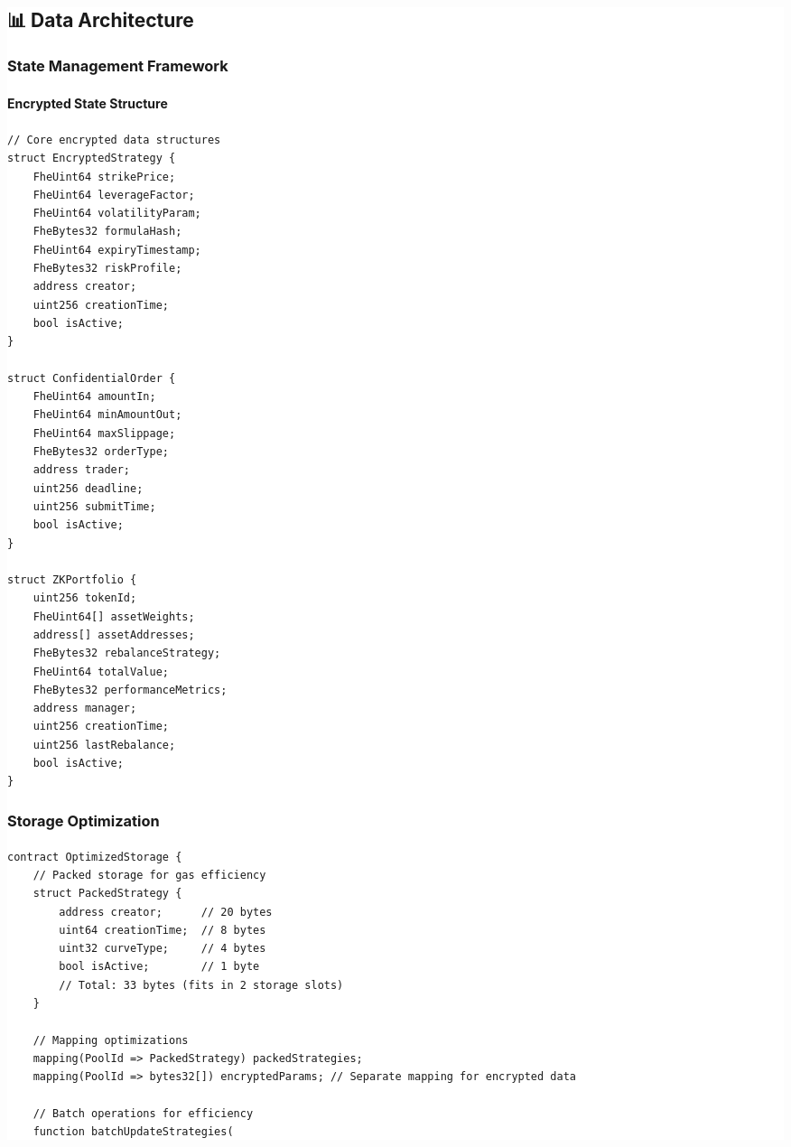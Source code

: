 
## 📊 Data Architecture

### State Management Framework

#### Encrypted State Structure
```solidity
// Core encrypted data structures
struct EncryptedStrategy {
    FheUint64 strikePrice;
    FheUint64 leverageFactor;
    FheUint64 volatilityParam;
    FheBytes32 formulaHash;
    FheUint64 expiryTimestamp;
    FheBytes32 riskProfile;
    address creator;
    uint256 creationTime;
    bool isActive;
}

struct ConfidentialOrder {
    FheUint64 amountIn;
    FheUint64 minAmountOut;
    FheUint64 maxSlippage;
    FheBytes32 orderType;
    address trader;
    uint256 deadline;
    uint256 submitTime;
    bool isActive;
}

struct ZKPortfolio {
    uint256 tokenId;
    FheUint64[] assetWeights;
    address[] assetAddresses;
    FheBytes32 rebalanceStrategy;
    FheUint64 totalValue;
    FheBytes32 performanceMetrics;
    address manager;
    uint256 creationTime;
    uint256 lastRebalance;
    bool isActive;
}
```

### Storage Optimization
```solidity
contract OptimizedStorage {
    // Packed storage for gas efficiency
    struct PackedStrategy {
        address creator;      // 20 bytes
        uint64 creationTime;  // 8 bytes
        uint32 curveType;     // 4 bytes
        bool isActive;        // 1 byte
        // Total: 33 bytes (fits in 2 storage slots)
    }
    
    // Mapping optimizations
    mapping(PoolId => PackedStrategy) packedStrategies;
    mapping(PoolId => bytes32[]) encryptedParams; // Separate mapping for encrypted data
    
    // Batch operations for efficiency
    function batchUpdateStrategies(
```